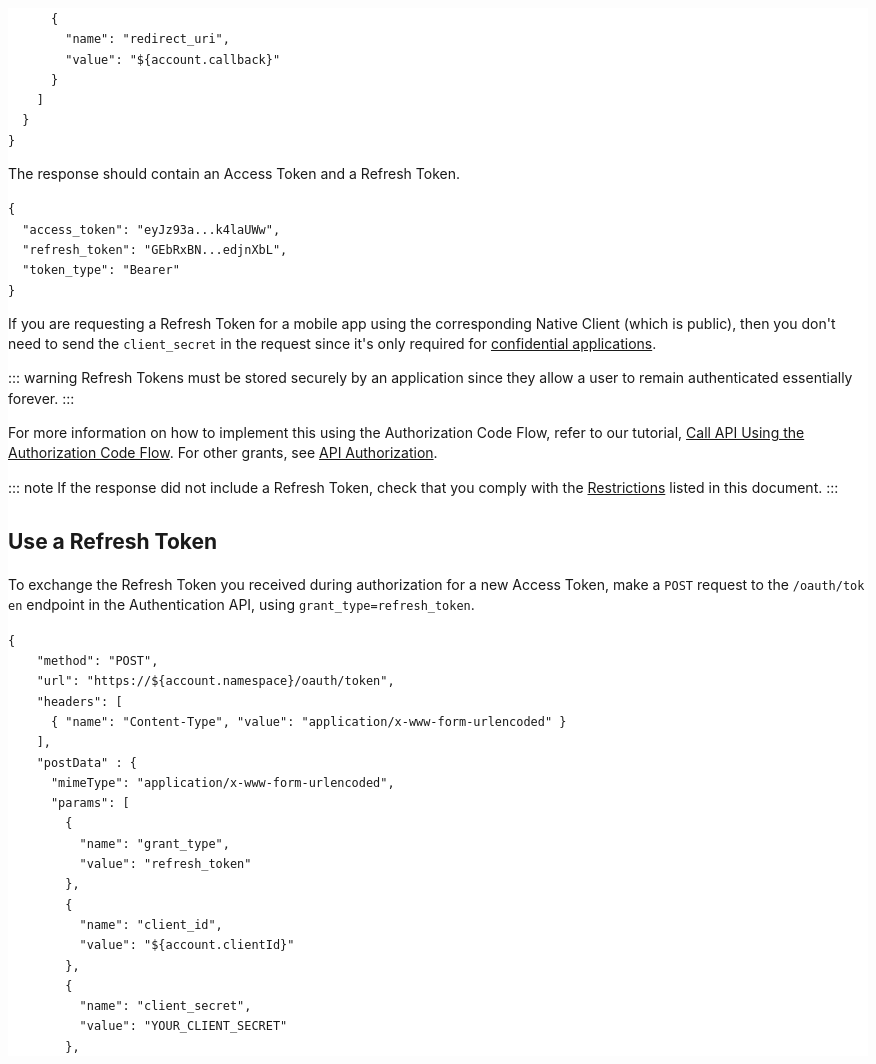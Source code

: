 ```har
      {
        "name": "redirect_uri",
        "value": "${account.callback}"
      }
    ]
  }
}
```

The response should contain an Access Token and a Refresh Token.

```text
{
  "access_token": "eyJz93a...k4laUWw",
  "refresh_token": "GEbRxBN...edjnXbL",
  "token_type": "Bearer"
}
```

If you are requesting a Refresh Token for a mobile app using the corresponding Native Client (which is public), then you don't need to send the `client_secret` in the request since it's only required for [confidential applications](/applications/concepts/app-types-confidential-public#confidential-applications).

::: warning
Refresh Tokens must be stored securely by an application since they allow a user to remain authenticated essentially forever.
:::

For more information on how to implement this using the Authorization Code Flow, refer to our tutorial, [Call API Using the Authorization Code Flow](/flows/guides/auth-code/call-api-auth-code). For other grants, see [API Authorization](/api-auth).

::: note
If the response did not include a Refresh Token, check that you comply with the [Restrictions](#restrictions-on-refresh-token-usage) listed in this document.
:::

## Use a Refresh Token

To exchange the Refresh Token you received during authorization for a new Access Token, make a `POST` request to the `/oauth/token` endpoint in the Authentication API, using `grant_type=refresh_token`.

```har
{
    "method": "POST",
    "url": "https://${account.namespace}/oauth/token",
    "headers": [
      { "name": "Content-Type", "value": "application/x-www-form-urlencoded" }
    ],
    "postData" : {
      "mimeType": "application/x-www-form-urlencoded",
      "params": [
        {
          "name": "grant_type",
          "value": "refresh_token"
        },
        {
          "name": "client_id",
          "value": "${account.clientId}"
        },
        {
          "name": "client_secret",
          "value": "YOUR_CLIENT_SECRET"
        },
```